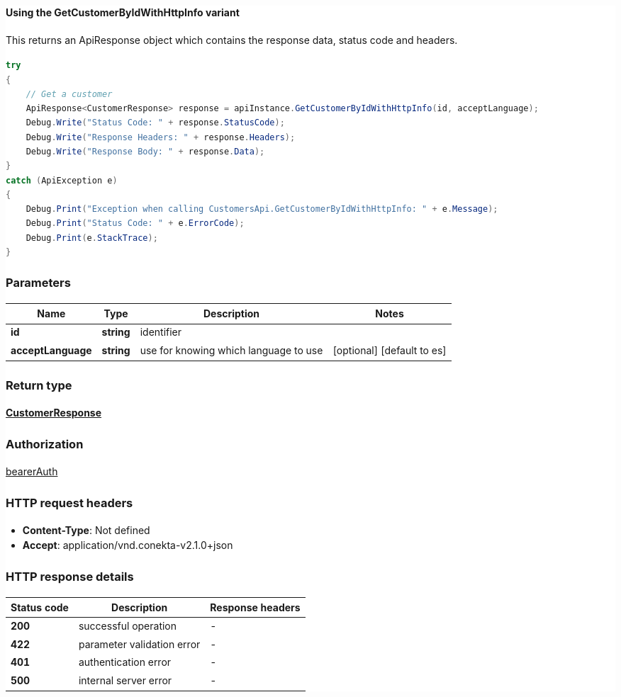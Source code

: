 #### Using the GetCustomerByIdWithHttpInfo variant
This returns an ApiResponse object which contains the response data, status code and headers.

```csharp
try
{
    // Get a customer
    ApiResponse<CustomerResponse> response = apiInstance.GetCustomerByIdWithHttpInfo(id, acceptLanguage);
    Debug.Write("Status Code: " + response.StatusCode);
    Debug.Write("Response Headers: " + response.Headers);
    Debug.Write("Response Body: " + response.Data);
}
catch (ApiException e)
{
    Debug.Print("Exception when calling CustomersApi.GetCustomerByIdWithHttpInfo: " + e.Message);
    Debug.Print("Status Code: " + e.ErrorCode);
    Debug.Print(e.StackTrace);
}
```

### Parameters

| Name | Type | Description | Notes |
|------|------|-------------|-------|
| **id** | **string** | identifier |  |
| **acceptLanguage** | **string** | use for knowing which language to use | [optional] [default to es] |

### Return type

[**CustomerResponse**](CustomerResponse.md)

### Authorization

[bearerAuth](../README.md#bearerAuth)

### HTTP request headers

 - **Content-Type**: Not defined
 - **Accept**: application/vnd.conekta-v2.1.0+json


### HTTP response details
| Status code | Description | Response headers |
|-------------|-------------|------------------|
| **200** | successful operation |  -  |
| **422** | parameter validation error |  -  |
| **401** | authentication error |  -  |
| **500** | internal server error |  -  |
